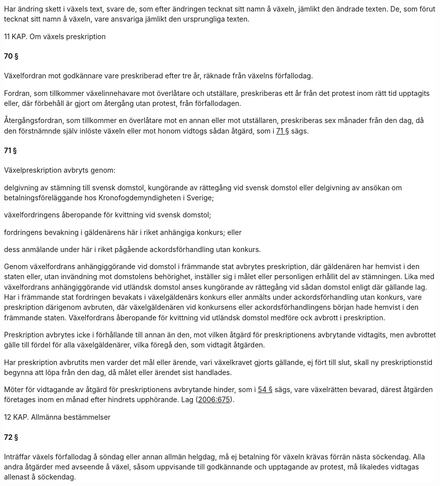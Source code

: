 Har ändring skett i växels text, svare de, som efter ändringen tecknat sitt namn å växeln, jämlikt den ändrade texten. De, som förut tecknat sitt namn å växeln, vare ansvariga jämlikt den ursprungliga texten.

11 KAP. Om växels preskription

#### 70 §

Växelfordran mot godkännare vare preskriberad efter tre år, räknade från växelns förfallodag.

Fordran, som tillkommer växelinnehavare mot överlåtare och utställare, preskriberas ett år från det protest inom rätt tid upptagits eller, där förbehåll är gjort om återgång utan protest, från förfallodagen.

Återgångsfordran, som tillkommer en överlåtare mot en annan eller mot utställaren, preskriberas sex månader från den dag, då den förstnämnde själv inlöste växeln eller mot honom vidtogs sådan åtgärd, som i [71 §](#kap7.71) sägs.

#### 71 §

Växelpreskription avbryts genom:

delgivning av stämning till svensk domstol, kungörande av rättegång vid svensk domstol eller delgivning av ansökan om betalningsföreläggande hos Kronofogdemyndigheten i Sverige;

växelfordringens åberopande för kvittning vid svensk domstol;

fordringens bevakning i gäldenärens här i riket anhängiga konkurs; eller

dess anmälande under här i riket pågående ackordsförhandling utan konkurs.

Genom växelfordrans anhängiggörande vid domstol i främmande stat avbrytes preskription, där gäldenären har hemvist i den staten eller, utan invändning mot domstolens behörighet, inställer sig i målet eller personligen erhållit del av stämningen. Lika med växelfordrans anhängiggörande vid utländsk domstol anses kungörande av rättegång vid sådan domstol enligt där gällande lag. Har i främmande stat fordringen bevakats i växelgäldenärs konkurs eller anmälts under ackordsförhandling utan konkurs, vare preskription därigenom avbruten, där växelgäldenären vid konkursens eller ackordsförhandlingens början hade hemvist i den främmande staten. Växelfordrans åberopande för kvittning vid utländsk domstol medföre ock avbrott i preskription.

Preskription avbrytes icke i förhållande till annan än den, mot vilken åtgärd för preskriptionens avbrytande vidtagits, men avbrottet gälle till fördel för alla växelgäldenärer, vilka föregå den, som vidtagit åtgärden.

Har preskription avbrutits men varder det mål eller ärende, vari växelkravet gjorts gällande, ej fört till slut, skall ny preskriptionstid begynna att löpa från den dag, då målet eller ärendet sist handlades.

Möter för vidtagande av åtgärd för preskriptionens avbrytande hinder, som i [54 §](#kap7.54) sägs, vare växelrätten bevarad, därest åtgärden företages inom en månad efter hindrets upphörande. Lag ([2006:675](https://selex.se/eli/sfs/2006/675)).

12 KAP. Allmänna bestämmelser

#### 72 §

Inträffar växels förfallodag å söndag eller annan allmän helgdag, må ej betalning för växeln krävas förrän nästa söckendag. Alla andra åtgärder med avseende å växel, såsom uppvisande till godkännande och upptagande av protest, må likaledes vidtagas allenast å söckendag.
